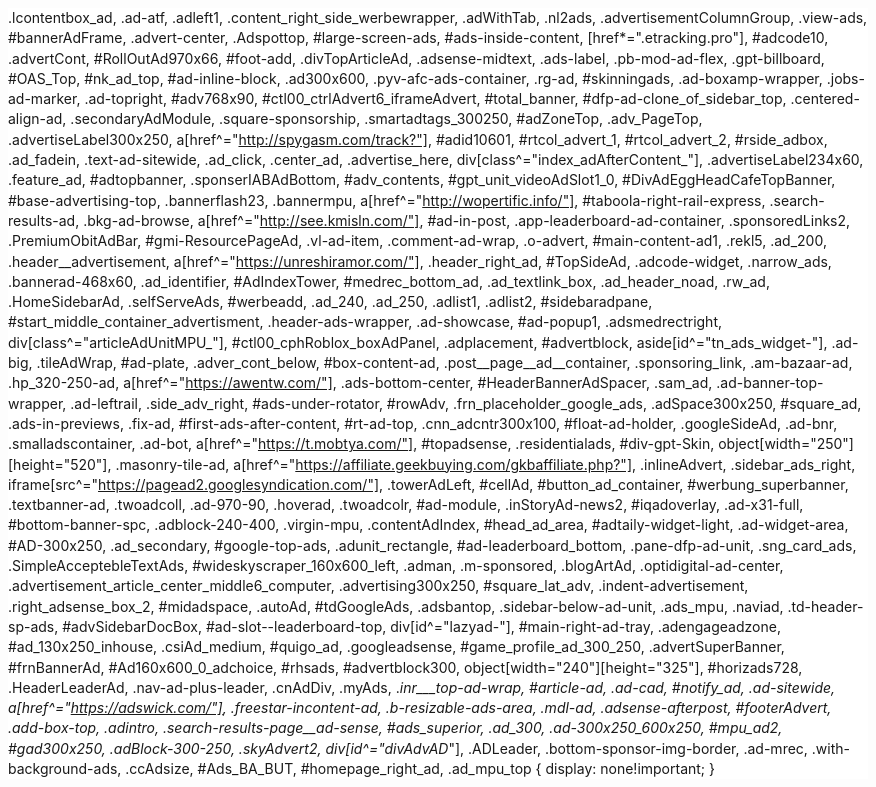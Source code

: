 .lcontentbox_ad, .ad-atf, .adleft1, .content_right_side_werbewrapper, .adWithTab, .nl2ads, .advertisementColumnGroup, .view-ads, #bannerAdFrame, .advert-center, .Adspottop, #large-screen-ads, #ads-inside-content, [href*=".etracking.pro"], #adcode10, .advertCont, #RollOutAd970x66, #foot-add, .divTopArticleAd, .adsense-midtext, .ads-label, .pb-mod-ad-flex, .gpt-billboard, #OAS_Top, #nk_ad_top, #ad-inline-block, .ad300x600, .pyv-afc-ads-container, .rg-ad, #skinningads, .ad-boxamp-wrapper, .jobs-ad-marker, .ad-topright, #adv768x90, #ctl00_ctrlAdvert6_iframeAdvert, #total_banner, #dfp-ad-clone_of_sidebar_top, .centered-align-ad, .secondaryAdModule, .square-sponsorship, .smartadtags_300250, #adZoneTop, .adv_PageTop, .advertiseLabel300x250, a[href^="http://spygasm.com/track?"], #adid10601, #rtcol_advert_1, #rtcol_advert_2, #rside_adbox, .ad_fadein, .text-ad-sitewide, .ad_click, .center_ad, .advertise_here, div[class^="index_adAfterContent_"], .advertiseLabel234x60, .feature_ad, #adtopbanner, .sponserIABAdBottom, #adv_contents, #gpt_unit_videoAdSlot1_0, #DivAdEggHeadCafeTopBanner, #base-advertising-top, .bannerflash23, .bannermpu, a[href^="http://wopertific.info/"], #taboola-right-rail-express, .search-results-ad, .bkg-ad-browse, a[href^="http://see.kmisln.com/"], #ad-in-post, .app-leaderboard-ad-container, .sponsoredLinks2, .PremiumObitAdBar, #gmi-ResourcePageAd, .vl-ad-item, .comment-ad-wrap, .o-advert, #main-content-ad1, .rekl5, .ad_200, .header__advertisement, a[href^="https://unreshiramor.com/"], .header_right_ad, #TopSideAd, .adcode-widget, .narrow_ads, .bannerad-468x60, .ad_identifier, #AdIndexTower, #medrec_bottom_ad, .ad_textlink_box, .ad_header_noad, .rw_ad, .HomeSidebarAd, .selfServeAds, #werbeadd, .ad_240, .ad_250, .adlist1, .adlist2, #sidebaradpane, #start_middle_container_advertisment, .header-ads-wrapper, .ad-showcase, #ad-popup1, .adsmedrectright, div[class^="articleAdUnitMPU_"], #ctl00_cphRoblox_boxAdPanel, .adplacement, #advertblock, aside[id^="tn_ads_widget-"], .ad-big, .tileAdWrap, #ad-plate, .adver_cont_below, #box-content-ad, .post__page__ad__container, .sponsoring_link, .am-bazaar-ad, .hp_320-250-ad, a[href^="https://awentw.com/"], .ads-bottom-center, #HeaderBannerAdSpacer, .sam_ad, .ad-banner-top-wrapper, .ad-leftrail, .side_adv_right, #ads-under-rotator, #rowAdv, .frn_placeholder_google_ads, .adSpace300x250, #square_ad, .ads-in-previews, .fix-ad, #first-ads-after-content, #rt-ad-top, .cnn_adcntr300x100, #float-ad-holder, .googleSideAd, .ad-bnr, .smalladscontainer, .ad-bot, a[href^="https://t.mobtya.com/"], #topadsense, .residentialads, #div-gpt-Skin, object[width="250"][height="520"], .masonry-tile-ad, a[href^="https://affiliate.geekbuying.com/gkbaffiliate.php?"], .inlineAdvert, .sidebar_ads_right, iframe[src^="https://pagead2.googlesyndication.com/"], .towerAdLeft, #cellAd, #button_ad_container, #werbung_superbanner, .textbanner-ad, .twoadcoll, .ad-970-90, .hoverad, .twoadcolr, #ad-module, .inStoryAd-news2, #iqadoverlay, .ad-x31-full, #bottom-banner-spc, .adblock-240-400, .virgin-mpu, .contentAdIndex, #head_ad_area, #adtaily-widget-light, .ad-widget-area, #AD-300x250, .ad_secondary, #google-top-ads, .adunit_rectangle, #ad-leaderboard_bottom, .pane-dfp-ad-unit, .sng_card_ads, .SimpleAcceptebleTextAds, #wideskyscraper_160x600_left, .adman, .m-sponsored, .blogArtAd, .optidigital-ad-center, .advertisement_article_center_middle6_computer, .advertising300x250, #square_lat_adv, .indent-advertisement, .right_adsense_box_2, #midadspace, .autoAd, #tdGoogleAds, .adsbantop, .sidebar-below-ad-unit, .ads_mpu, .naviad, .td-header-sp-ads, #advSidebarDocBox, #ad-slot--leaderboard-top, div[id^="lazyad-"], #main-right-ad-tray, .adengageadzone, #ad_130x250_inhouse, .csiAd_medium, #quigo_ad, .googleadsense, #game_profile_ad_300_250, .advertSuperBanner, #frnBannerAd, #Ad160x600_0_adchoice, #rhsads, #advertblock300, object[width="240"][height="325"], #horizads728, .HeaderLeaderAd, .nav-ad-plus-leader, .cnAdDiv, .myAds, ._inr___top-ad-wrap, #article-ad, .ad-cad, #notify_ad, .ad-sitewide, a[href^="https://adswick.com/"], .freestar-incontent-ad, .b-resizable-ads-area, .mdl-ad, .adsense-afterpost, #footerAdvert, .add-box-top, .adintro, .search-results-page__ad-sense, #ads_superior, .ad_300, .ad-300x250_600x250, #mpu_ad2, #gad300x250, .adBlock-300-250, .skyAdvert2, div[id^="divAdvAD_"], .ADLeader, .bottom-sponsor-img-border, .ad-mrec, .with-background-ads, .ccAdsize, #Ads_BA_BUT, #homepage_right_ad, .ad_mpu_top { display: none!important; }